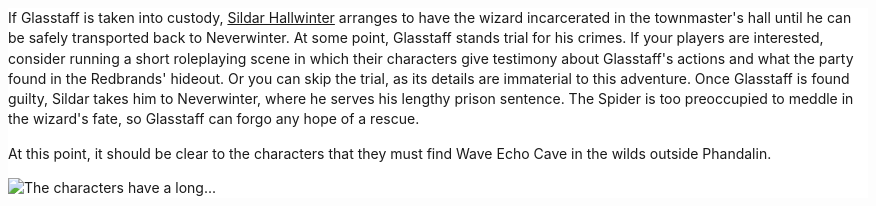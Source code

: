 If Glasstaff is taken into custody, [Sildar Hallwinter](/3-Mechanics/CLI/bestiary/npc/sildar-hallwinter-pabtso.md) arranges to have the wizard incarcerated in the townmaster's hall until he can be safely transported back to Neverwinter. At some point, Glasstaff stands trial for his crimes. If your players are interested, consider running a short roleplaying scene in which their characters give testimony about Glasstaff's actions and what the party found in the Redbrands' hideout. Or you can skip the trial, as its details are immaterial to this adventure. Once Glasstaff is found guilty, Sildar takes him to Neverwinter, where he serves his lengthy prison sentence. The Spider is too preoccupied to meddle in the wizard's fate, so Glasstaff can forgo any hope of a rescue.

At this point, it should be clear to the characters that they must find Wave Echo Cave in the wilds outside Phandalin.

![The characters have a long...](/3-Mechanics/CLI/adventures/phandelver-and-below-the-shattered-obelisk/img/033-02-013-phandalin-wilds.webp#center "The characters have a long journey ahead through the Phandalin wilds")